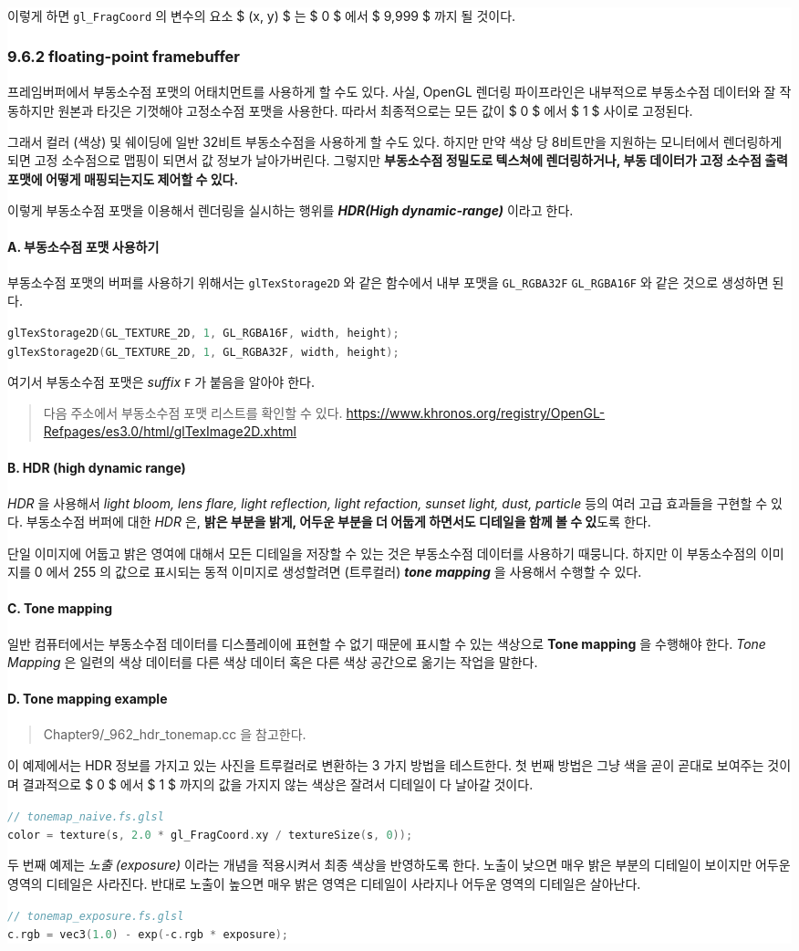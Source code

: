 이렇게 하면 `gl_FragCoord` 의 변수의 요소 $ (x, y) $ 는 $ 0 $ 에서 $ 9,999 $ 까지 될 것이다.

### 9.6.2 floating-point framebuffer

프레임버퍼에서 부동소수점 포맷의 어태치먼트를 사용하게 할 수도 있다. 사실, OpenGL 렌더링 파이프라인은 내부적으로 부동소수점 데이터와 잘 작동하지만 원본과 타깃은 기껏해야 고정소수점 포맷을 사용한다. 따라서 최종적으로는 모든 값이 $ 0 $ 에서 $ 1 $ 사이로 고정된다.

그래서 컬러 (색상) 및 쉐이딩에 일반 32비트 부동소수점을 사용하게 할 수도 있다. 하지만 만약 색상 당 8비트만을 지원하는 모니터에서 렌더링하게 되면 고정 소수점으로 맵핑이 되면서 값 정보가 날아가버린다. 그렇지만 **부동소수점 정밀도로 텍스쳐에 렌더링하거나, 부동 데이터가 고정 소수점 출력 포맷에 어떻게 매핑되는지도 제어할 수 있다.**

이렇게 부동소수점 포맷을 이용해서 렌더링을 실시하는 행위를 ***HDR(High dynamic-range)*** 이라고 한다.

#### A. 부동소수점 포맷 사용하기

부동소수점 포맷의 버퍼를 사용하기 위해서는 `glTexStorage2D` 와 같은 함수에서 내부 포맷을 `GL_RGBA32F` `GL_RGBA16F` 와 같은 것으로 생성하면 된다.

```c++
glTexStorage2D(GL_TEXTURE_2D, 1, GL_RGBA16F, width, height);
glTexStorage2D(GL_TEXTURE_2D, 1, GL_RGBA32F, width, height);
```

여기서 부동소수점 포맷은 *suffix* `F` 가 붙음을 알아야 한다.

> 다음 주소에서 부동소수점 포맷 리스트를 확인할 수 있다.
> https://www.khronos.org/registry/OpenGL-Refpages/es3.0/html/glTexImage2D.xhtml

#### B. HDR (high dynamic range)

*HDR* 을 사용해서 *light bloom, lens flare, light reflection, light refaction, sunset light, dust, particle* 등의 여러 고급 효과들을 구현할 수 있다. 부동소수점 버퍼에 대한 *HDR* 은, **밝은 부분을 밝게, 어두운 부분을 더 어둡게 하면서도 디테일을 함께 볼 수 있**도록 한다. 

단일 이미지에 어둡고 밝은 영여에 대해서 모든 디테일을 저장할 수 있는 것은 부동소수점 데이터를 사용하기 때뭉니다. 하지만 이 부동소수점의 이미지를 0 에서 255 의 값으로 표시되는 동적 이미지로 생성할려면 (트루컬러) ***tone mapping*** 을 사용해서 수행할 수 있다.

#### C. Tone mapping

일반 컴퓨터에서는 부동소수점 데이터를 디스플레이에 표현할 수 없기 때문에 표시할 수 있는 색상으로 **Tone mapping** 을 수행해야 한다. *Tone Mapping* 은 일련의 색상 데이터를 다른 색상 데이터 혹은 다른 색상 공간으로 옮기는 작업을 말한다.

#### D. Tone mapping example

> Chapter9/_962_hdr_tonemap.cc 을 참고한다.

이 예제에서는 HDR 정보를 가지고 있는 사진을 트루컬러로 변환하는 3 가지 방법을 테스트한다. 첫 번째 방법은 그냥 색을 곧이 곧대로 보여주는 것이며 결과적으로 $ 0 $ 에서 $ 1 $ 까지의 값을 가지지 않는 색상은 잘려서 디테일이 다 날아갈 것이다.

```c++
// tonemap_naive.fs.glsl
color = texture(s, 2.0 * gl_FragCoord.xy / textureSize(s, 0));
```

두 번째 예제는 *노출 (exposure)* 이라는 개념을 적용시켜서 최종 색상을 반영하도록 한다. 노출이 낮으면 매우 밝은 부분의 디테일이 보이지만 어두운 영역의 디테일은 사라진다. 반대로 노출이 높으면 매우 밝은 영역은 디테일이 사라지나 어두운 영역의 디테일은 살아난다. 

```c++
// tonemap_exposure.fs.glsl
c.rgb = vec3(1.0) - exp(-c.rgb * exposure);
```
